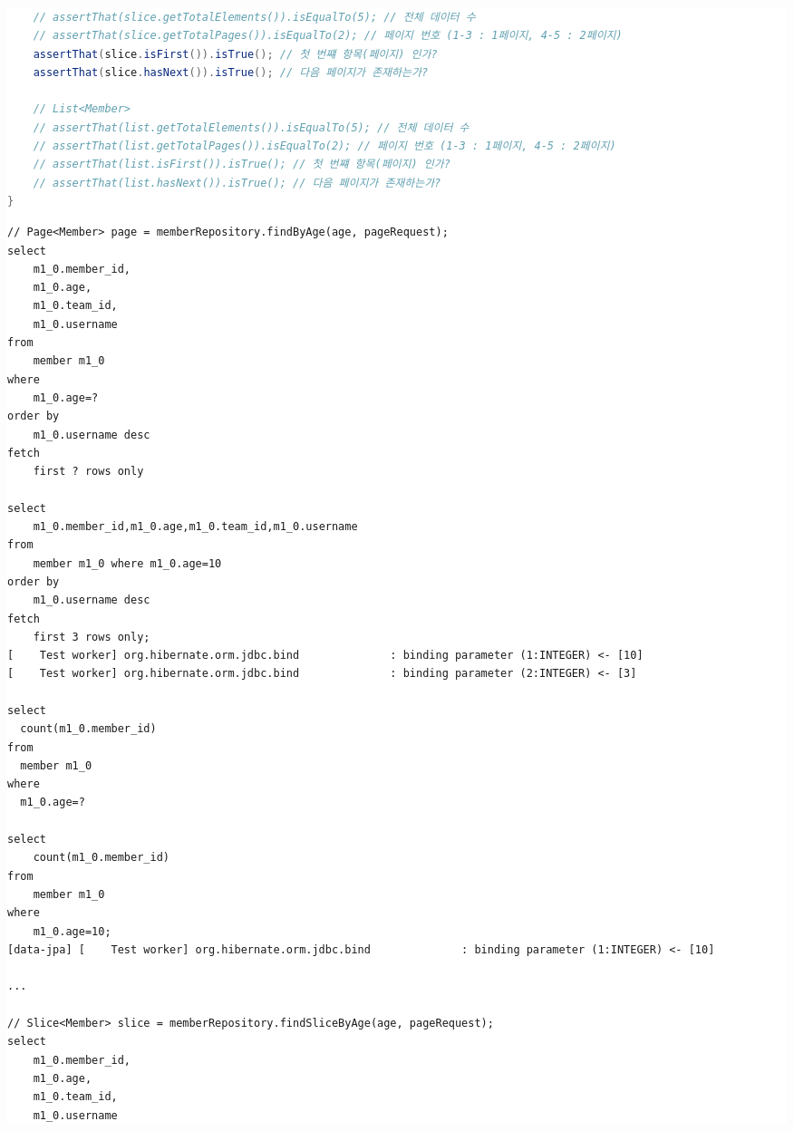 ```java
    // assertThat(slice.getTotalElements()).isEqualTo(5); // 전체 데이터 수
    // assertThat(slice.getTotalPages()).isEqualTo(2); // 페이지 번호 (1-3 : 1페이지, 4-5 : 2페이지)
    assertThat(slice.isFirst()).isTrue(); // 첫 번쨰 항목(페이지) 인가?
    assertThat(slice.hasNext()).isTrue(); // 다음 페이지가 존재하는가?

    // List<Member>
    // assertThat(list.getTotalElements()).isEqualTo(5); // 전체 데이터 수
    // assertThat(list.getTotalPages()).isEqualTo(2); // 페이지 번호 (1-3 : 1페이지, 4-5 : 2페이지)
    // assertThat(list.isFirst()).isTrue(); // 첫 번쨰 항목(페이지) 인가?
    // assertThat(list.hasNext()).isTrue(); // 다음 페이지가 존재하는가?
}
```
```
// Page<Member> page = memberRepository.findByAge(age, pageRequest);
select
    m1_0.member_id,
    m1_0.age,
    m1_0.team_id,
    m1_0.username 
from
    member m1_0 
where
    m1_0.age=? 
order by
    m1_0.username desc 
fetch
    first ? rows only

select
    m1_0.member_id,m1_0.age,m1_0.team_id,m1_0.username
from
    member m1_0 where m1_0.age=10
order by
    m1_0.username desc
fetch
    first 3 rows only;
[    Test worker] org.hibernate.orm.jdbc.bind              : binding parameter (1:INTEGER) <- [10]
[    Test worker] org.hibernate.orm.jdbc.bind              : binding parameter (2:INTEGER) <- [3]

select
  count(m1_0.member_id) 
from
  member m1_0 
where
  m1_0.age=?

select
    count(m1_0.member_id)
from
    member m1_0
where
    m1_0.age=10;
[data-jpa] [    Test worker] org.hibernate.orm.jdbc.bind              : binding parameter (1:INTEGER) <- [10]

...

// Slice<Member> slice = memberRepository.findSliceByAge(age, pageRequest);
select
    m1_0.member_id,
    m1_0.age,
    m1_0.team_id,
    m1_0.username 
```